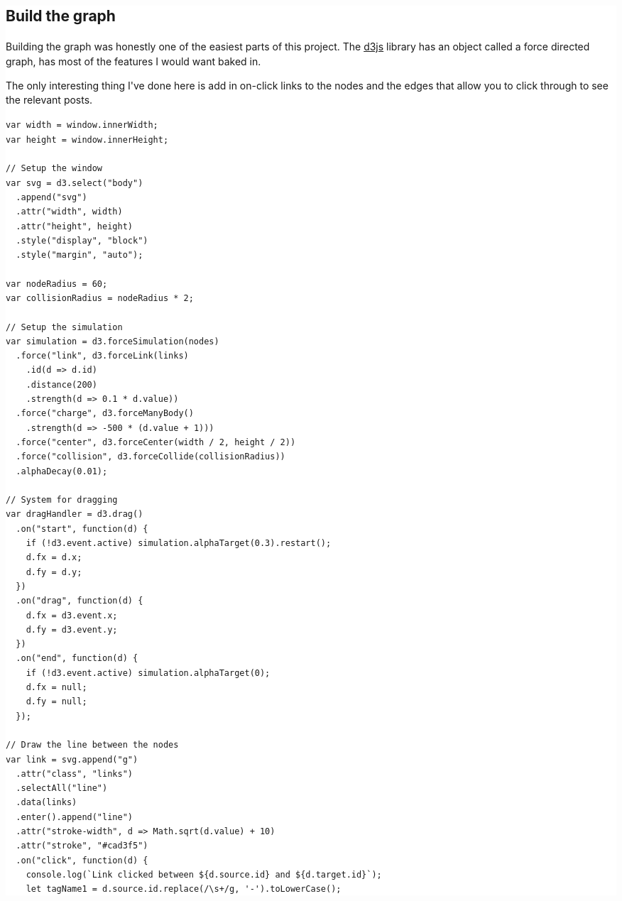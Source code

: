 ## Build the graph

Building the graph was honestly one of the easiest parts of this project. The [d3js](https://d3js.org/) library has an object called a force directed graph, has most of the features I would want baked in.

The only interesting thing I've done here is add in on-click links to the nodes and the edges that allow you to click through to see the relevant posts.

``` {JavaScript}
var width = window.innerWidth;
var height = window.innerHeight;

// Setup the window
var svg = d3.select("body")
  .append("svg")
  .attr("width", width)
  .attr("height", height)
  .style("display", "block")
  .style("margin", "auto");

var nodeRadius = 60;
var collisionRadius = nodeRadius * 2;

// Setup the simulation
var simulation = d3.forceSimulation(nodes)
  .force("link", d3.forceLink(links)
    .id(d => d.id)
    .distance(200)
    .strength(d => 0.1 * d.value))
  .force("charge", d3.forceManyBody()
    .strength(d => -500 * (d.value + 1)))
  .force("center", d3.forceCenter(width / 2, height / 2))
  .force("collision", d3.forceCollide(collisionRadius))
  .alphaDecay(0.01);

// System for dragging
var dragHandler = d3.drag()
  .on("start", function(d) {
    if (!d3.event.active) simulation.alphaTarget(0.3).restart();
    d.fx = d.x;
    d.fy = d.y;
  })
  .on("drag", function(d) {
    d.fx = d3.event.x;
    d.fy = d3.event.y;
  })
  .on("end", function(d) {
    if (!d3.event.active) simulation.alphaTarget(0);
    d.fx = null;
    d.fy = null;
  });

// Draw the line between the nodes
var link = svg.append("g")
  .attr("class", "links")
  .selectAll("line")
  .data(links)
  .enter().append("line")
  .attr("stroke-width", d => Math.sqrt(d.value) + 10)
  .attr("stroke", "#cad3f5")
  .on("click", function(d) {
    console.log(`Link clicked between ${d.source.id} and ${d.target.id}`);
    let tagName1 = d.source.id.replace(/\s+/g, '-').toLowerCase();
```